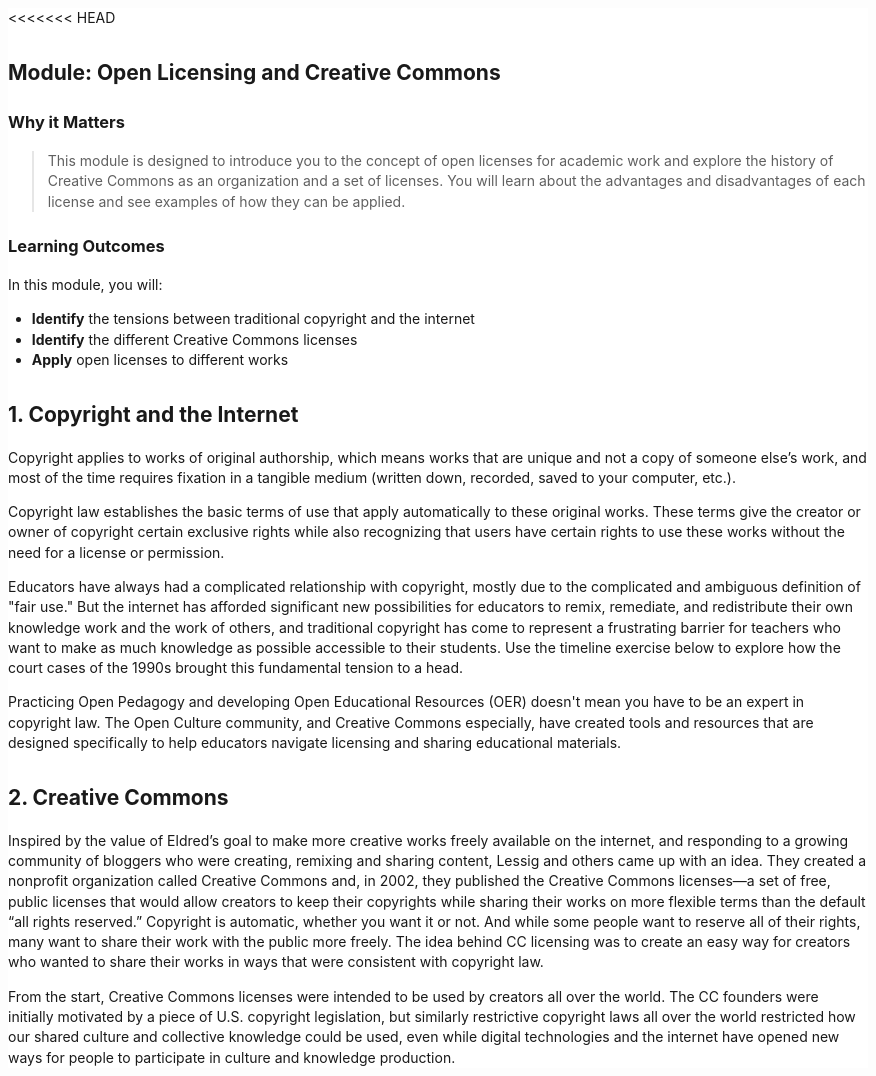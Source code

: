 <<<<<<< HEAD
## Module: Open Licensing and Creative Commons

### Why it Matters
> This module is designed to introduce you to the concept of open licenses for academic work and explore the history of Creative Commons as an organization and a set of licenses. You will learn about the advantages and disadvantages of each license and see examples of how they can be applied. 

### Learning Outcomes
In this module, you will:
- **Identify** the tensions between traditional copyright and the internet
- **Identify** the different Creative Commons licenses
- **Apply** open licenses to different works

## 1. Copyright and the Internet
Copyright applies to works of original authorship, which means works that are unique and not a copy of someone else’s work, and most of the time requires fixation in a tangible medium (written down, recorded, saved to your computer, etc.).

Copyright law establishes the basic terms of use that apply automatically to these original works. These terms give the creator or owner of copyright certain exclusive rights while also recognizing that users have certain rights to use these works without the need for a license or permission. 

Educators have always had a complicated relationship with copyright, mostly due to the complicated and ambiguous definition of "fair use." But the internet has afforded significant new possibilities for educators to remix, remediate, and redistribute their own knowledge work and the work of others, and traditional copyright has come to represent a frustrating barrier for teachers who want to make as much knowledge as possible accessible to their students. Use the timeline exercise below to explore how the court cases of the 1990s brought this fundamental tension to a head. 

<iframe src="https://h5p.cwr.olemiss.edu/h5p/embed/66" width="100%" height="775" frameborder="0" allowfullscreen="allowfullscreen"></iframe>

Practicing Open Pedagogy and developing Open Educational Resources (OER) doesn't mean you have to be an expert in copyright law. The Open Culture community, and Creative Commons especially, have created tools and resources that are designed specifically to help educators navigate licensing and sharing educational materials. 

## 2. Creative Commons
Inspired by the value of Eldred’s goal to make more creative works freely available on the internet, and responding to a growing community of bloggers who were creating, remixing and sharing content, Lessig and others came up with an idea. They created a nonprofit organization called Creative Commons and, in 2002, they published the Creative Commons licenses—a set of free, public licenses that would allow creators to keep their copyrights while sharing their works on more flexible terms than the default “all rights reserved.” Copyright is automatic, whether you want it or not. And while some people want to reserve all of their rights, many want to share their work with the public more freely. The idea behind CC licensing was to create an easy way for creators who wanted to share their works in ways that were consistent with copyright law.

From the start, Creative Commons licenses were intended to be used by creators all over the world. The CC founders were initially motivated by a piece of U.S. copyright legislation, but similarly restrictive copyright laws all over the world restricted how our shared culture and collective knowledge could be used, even while digital technologies and the internet have opened new ways for people to participate in culture and knowledge production.
